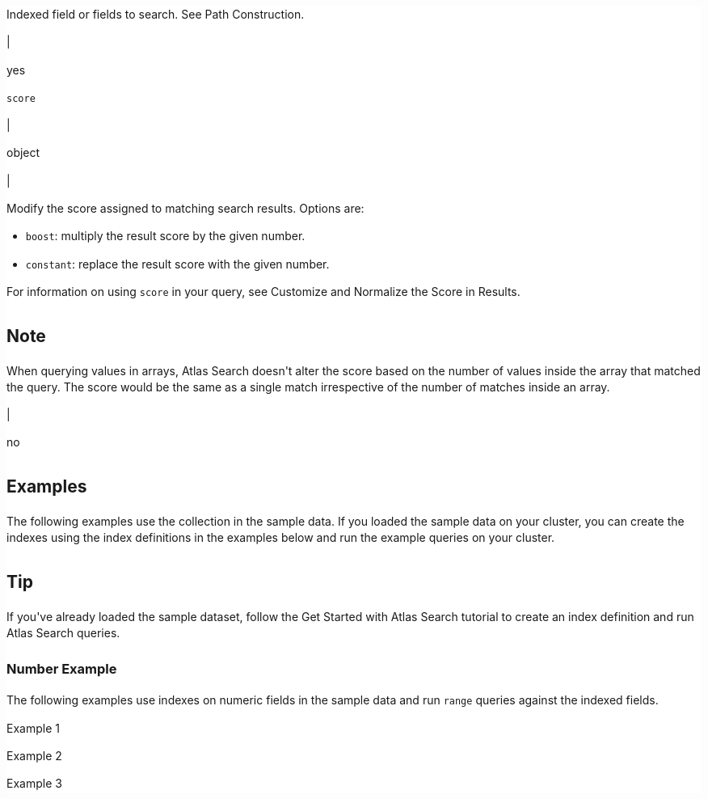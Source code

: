 Indexed field or fields to search. See Path Construction.

|

yes  
  
`score`

|

object

|

Modify the score assigned to matching search results. Options are:

  * `boost`: multiply the result score by the given number.

  * `constant`: replace the result score with the given number.

For information on using `score` in your query, see Customize and Normalize
the Score in Results.

## Note

When querying values in arrays, Atlas Search doesn't alter the score based on
the number of values inside the array that matched the query. The score would
be the same as a single match irrespective of the number of matches inside an
array.

|

no  
  
## Examples

The following examples use the collection in the sample data. If you loaded
the sample data on your cluster, you can create the indexes using the index
definitions in the examples below and run the example queries on your cluster.

## Tip

If you've already loaded the sample dataset, follow the Get Started with Atlas
Search tutorial to create an index definition and run Atlas Search queries.

### Number Example

The following examples use indexes on numeric fields in the sample data and
run `range` queries against the indexed fields.

Example 1

Example 2

Example 3
